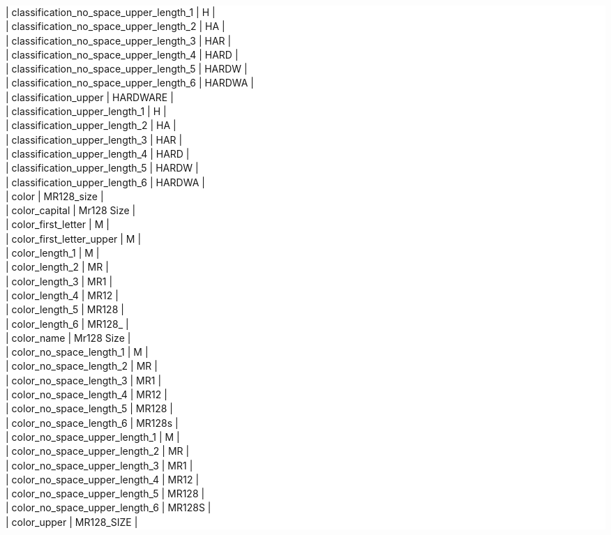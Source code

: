 | classification_no_space_upper_length_1 | H |  
| classification_no_space_upper_length_2 | HA |  
| classification_no_space_upper_length_3 | HAR |  
| classification_no_space_upper_length_4 | HARD |  
| classification_no_space_upper_length_5 | HARDW |  
| classification_no_space_upper_length_6 | HARDWA |  
| classification_upper | HARDWARE |  
| classification_upper_length_1 | H |  
| classification_upper_length_2 | HA |  
| classification_upper_length_3 | HAR |  
| classification_upper_length_4 | HARD |  
| classification_upper_length_5 | HARDW |  
| classification_upper_length_6 | HARDWA |  
| color | MR128_size |  
| color_capital | Mr128 Size |  
| color_first_letter | M |  
| color_first_letter_upper | M |  
| color_length_1 | M |  
| color_length_2 | MR |  
| color_length_3 | MR1 |  
| color_length_4 | MR12 |  
| color_length_5 | MR128 |  
| color_length_6 | MR128_ |  
| color_name | Mr128 Size |  
| color_no_space_length_1 | M |  
| color_no_space_length_2 | MR |  
| color_no_space_length_3 | MR1 |  
| color_no_space_length_4 | MR12 |  
| color_no_space_length_5 | MR128 |  
| color_no_space_length_6 | MR128s |  
| color_no_space_upper_length_1 | M |  
| color_no_space_upper_length_2 | MR |  
| color_no_space_upper_length_3 | MR1 |  
| color_no_space_upper_length_4 | MR12 |  
| color_no_space_upper_length_5 | MR128 |  
| color_no_space_upper_length_6 | MR128S |  
| color_upper | MR128_SIZE |  